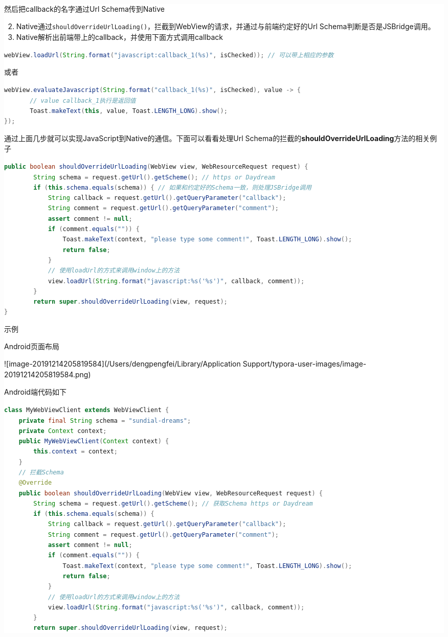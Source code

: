 然后把callback的名字通过Url Schema传到Native

2. Native通过```shouldOverrideUrlLoading()```，拦截到WebView的请求，并通过与前端约定好的Url Schema判断是否是JSBridge调用。
3. Native解析出前端带上的callback，并使用下面方式调用callback

```java
webView.loadUrl(String.format("javascript:callback_1(%s)", isChecked)); // 可以带上相应的参数
```

或者

```java
webView.evaluateJavascript(String.format("callback_1(%s)", isChecked), value -> {
       // value callback_1执行是返回值
       Toast.makeText(this, value, Toast.LENGTH_LONG).show();
});
```

通过上面几步就可以实现JavaScript到Native的通信。下面可以看看处理Url Schema的拦截的**shouldOverrideUrlLoading**方法的相关例子

```java
public boolean shouldOverrideUrlLoading(WebView view, WebResourceRequest request) {
        String schema = request.getUrl().getScheme(); // https or Daydream
        if (this.schema.equals(schema)) { // 如果和约定好的Schema一致，则处理JSBridge调用
            String callback = request.getUrl().getQueryParameter("callback");
            String comment = request.getUrl().getQueryParameter("comment");
            assert comment != null;
            if (comment.equals("")) {
                Toast.makeText(context, "please type some comment!", Toast.LENGTH_LONG).show();
                return false;
            }
            // 使用loadUrl的方式来调用window上的方法
            view.loadUrl(String.format("javascript:%s('%s')", callback, comment));
        }
        return super.shouldOverrideUrlLoading(view, request);
}
```

示例

Android页面布局

![image-20191214205819584](/Users/dengpengfei/Library/Application Support/typora-user-images/image-20191214205819584.png)

Android端代码如下

``` java
class MyWebViewClient extends WebViewClient {
    private final String schema = "sundial-dreams";
    private Context context;
    public MyWebViewClient(Context context) {
        this.context = context;
    }
    // 拦截Schema
    @Override
    public boolean shouldOverrideUrlLoading(WebView view, WebResourceRequest request) {
        String schema = request.getUrl().getScheme(); // 获取Schema https or Daydream
        if (this.schema.equals(schema)) {
            String callback = request.getUrl().getQueryParameter("callback");
            String comment = request.getUrl().getQueryParameter("comment");
            assert comment != null;
            if (comment.equals("")) {
                Toast.makeText(context, "please type some comment!", Toast.LENGTH_LONG).show();
                return false;
            }
            // 使用loadUrl的方式来调用window上的方法
            view.loadUrl(String.format("javascript:%s('%s')", callback, comment));
        }
        return super.shouldOverrideUrlLoading(view, request);
```